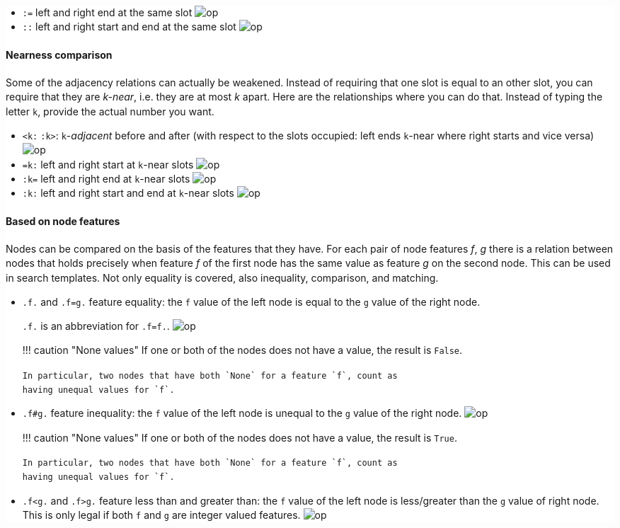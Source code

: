 *   `:=` left and right end at the same slot
    ![op](../images/Spatial/Spatial.011.png)
*   `::` left and right start and end at the same slot
    ![op](../images/Spatial/Spatial.012.png)

#### Nearness comparison

Some of the adjacency relations can actually be weakened. Instead of requiring
that one slot is equal to an other slot, you can require that they are *k-near*,
i.e. they are at most *k* apart. Here are the relationships where you can do
that. Instead of typing the letter `k`, provide the actual number you want.

*   `<k:` `:k>`: `k`-*adjacent* before and after (with respect to the slots
    occupied: left ends `k`-near where right starts and vice versa)
    ![op](../images/Spatial/Spatial.017.png)
*   `=k:` left and right start at `k`-near slots
    ![op](../images/Spatial/Spatial.014.png)
*   `:k=` left and right end at `k`-near slots
    ![op](../images/Spatial/Spatial.015.png)
*   `:k:` left and right start and end at `k`-near slots
    ![op](../images/Spatial/Spatial.016.png)

#### Based on node features

Nodes can be compared on the basis of the features that they have.
For each pair of node features *f*, *g* there is a relation between nodes
that holds precisely when feature *f* of the first node has the same value as
feature *g* on the second node. This can be used in search templates.
Not only equality is covered, also inequality, comparison, and matching.

*   `.f.` and `.f=g.` feature equality:
    the `f` value of the left node is equal to the `g` value of the right node.

    `.f.` is an abbreviation for `.f=f.`.
    ![op](../images/Spatial/Spatial.022.png)
    
    !!! caution "None values"
        If one or both of the nodes does not have a value, the result is `False`.

        In particular, two nodes that have both `None` for a feature `f`, count as
        having unequal values for `f`.
*   `.f#g.` feature inequality:
    the `f` value of the left node is unequal to the `g` value of the right node.
    ![op](../images/Spatial/Spatial.023.png)
    
    !!! caution "None values"
        If one or both of the nodes does not have a value, the result is `True`.

        In particular, two nodes that have both `None` for a feature `f`, count as
        having unequal values for `f`.
*   `.f<g.` and `.f>g.` feature less than and greater than:
    the `f` value of the left node is less/greater than the `g` value of right node.
    This is only legal if both `f` and `g` are integer valued features.
    ![op](../images/Spatial/Spatial.024.png)
    